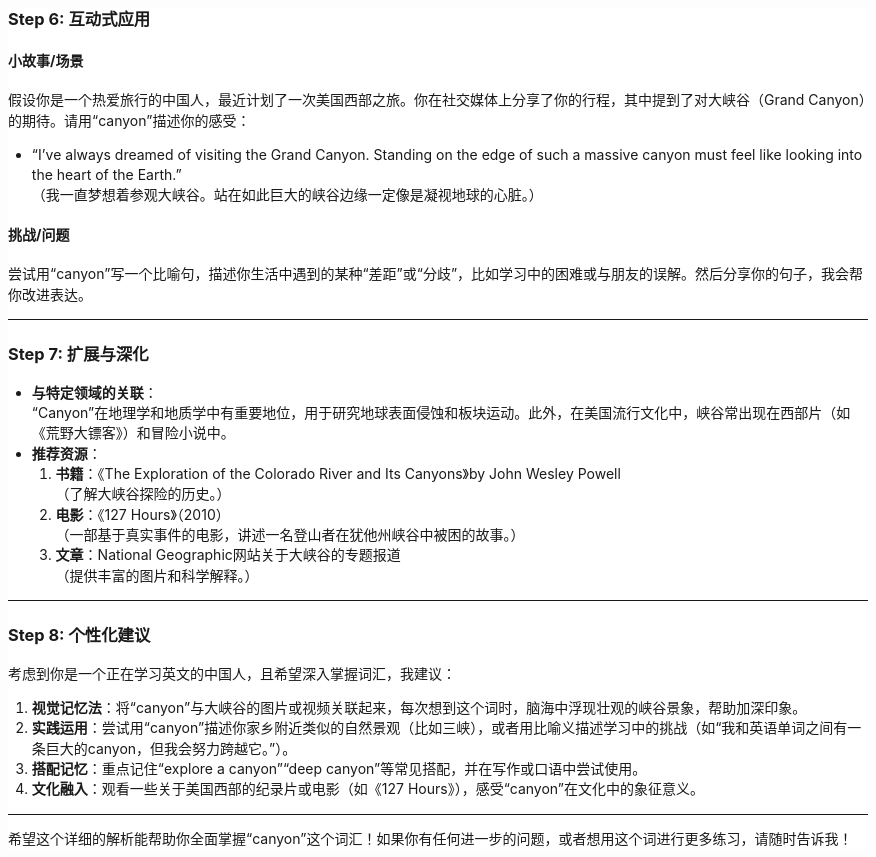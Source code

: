 
### Step 6: 互动式应用

#### 小故事/场景
假设你是一个热爱旅行的中国人，最近计划了一次美国西部之旅。你在社交媒体上分享了你的行程，其中提到了对大峡谷（Grand Canyon）的期待。请用“canyon”描述你的感受：  
- “I’ve always dreamed of visiting the Grand Canyon. Standing on the edge of such a massive canyon must feel like looking into the heart of the Earth.”  
  （我一直梦想着参观大峡谷。站在如此巨大的峡谷边缘一定像是凝视地球的心脏。）

#### 挑战/问题
尝试用“canyon”写一个比喻句，描述你生活中遇到的某种“差距”或“分歧”，比如学习中的困难或与朋友的误解。然后分享你的句子，我会帮你改进表达。

---

### Step 7: 扩展与深化

- **与特定领域的关联**：  
  “Canyon”在地理学和地质学中有重要地位，用于研究地球表面侵蚀和板块运动。此外，在美国流行文化中，峡谷常出现在西部片（如《荒野大镖客》）和冒险小说中。
- **推荐资源**：
  1. **书籍**：《The Exploration of the Colorado River and Its Canyons》by John Wesley Powell  
     （了解大峡谷探险的历史。）
  2. **电影**：《127 Hours》（2010）  
     （一部基于真实事件的电影，讲述一名登山者在犹他州峡谷中被困的故事。）
  3. **文章**：National Geographic网站关于大峡谷的专题报道  
     （提供丰富的图片和科学解释。）

---

### Step 8: 个性化建议

考虑到你是一个正在学习英文的中国人，且希望深入掌握词汇，我建议：
1. **视觉记忆法**：将“canyon”与大峡谷的图片或视频关联起来，每次想到这个词时，脑海中浮现壮观的峡谷景象，帮助加深印象。
2. **实践运用**：尝试用“canyon”描述你家乡附近类似的自然景观（比如三峡），或者用比喻义描述学习中的挑战（如“我和英语单词之间有一条巨大的canyon，但我会努力跨越它。”）。
3. **搭配记忆**：重点记住“explore a canyon”“deep canyon”等常见搭配，并在写作或口语中尝试使用。
4. **文化融入**：观看一些关于美国西部的纪录片或电影（如《127 Hours》），感受“canyon”在文化中的象征意义。

---

希望这个详细的解析能帮助你全面掌握“canyon”这个词汇！如果你有任何进一步的问题，或者想用这个词进行更多练习，请随时告诉我！